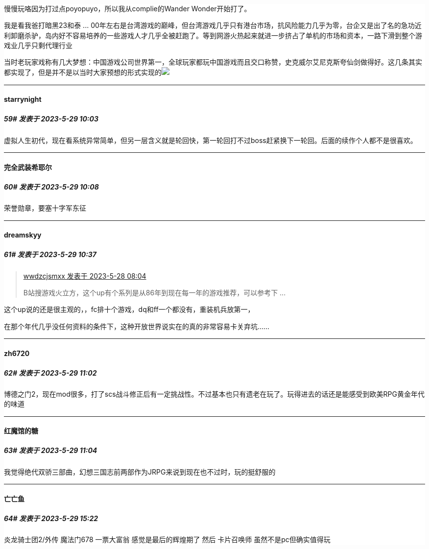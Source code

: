 慢慢玩咯因为打过点poyopuyo，所以我从complie的Wander Wonder开始打了。

我是看我爸打暗黑23和泰 ...</blockquote>
00年左右是台湾游戏的巅峰，但台湾游戏几乎只有港台市场，抗风险能力几乎为零，台企又是出了名的急功近利卸磨杀驴，岛内好不容易培养的一些游戏人才几乎全被赶跑了。等到网游火热起来就进一步挤占了单机的市场和资本，一路下滑到整个游戏业几乎只剩代理行业

当时老玩家戏称有几大梦想：中国游戏公司世界第一，全球玩家都玩中国游戏而且交口称赞，史克威尔艾尼克斯夸仙剑做得好。这几条其实都实现了，但是并不是以当时大家预想的形式实现的<img src="https://static.saraba1st.com/image/smiley/face2017/068.png" referrerpolicy="no-referrer">

*****

####  starrynight  
##### 59#       发表于 2023-5-29 10:03

虚拟人生初代，现在看系统异常简单，但另一层含义就是轮回快，第一轮回打不过boss赶紧换下一轮回。后面的续作个人都不是很喜欢。

*****

####  完全武装希耶尔  
##### 60#       发表于 2023-5-29 10:08

荣誉勋章，要塞十字军东征

*****

####  dreamskyy  
##### 61#       发表于 2023-5-29 10:37

<blockquote><a href="httphttps://bbs.saraba1st.com/2b/forum.php?mod=redirect&amp;goto=findpost&amp;pid=61018290&amp;ptid=2136335" target="_blank">wwdzcjsmxx 发表于 2023-5-28 08:04</a>

B站搜游戏火立方，这个up有个系列是从86年到现在每一年的游戏推荐，可以参考下 ...</blockquote>
这个up说的还是很主观的，，fc排十个游戏，dq和ff一个都没有，重装机兵放第一，

在那个年代几乎没任何资料的条件下，这种开放世界说实在的真的非常容易卡关弃坑……

*****

####  zh6720  
##### 62#       发表于 2023-5-29 11:02

博德之门2，现在mod很多，打了scs战斗修正后有一定挑战性。不过基本也只有遗老在玩了。玩得进去的话还是能感受到欧美RPG黄金年代的味道

*****

####  红魔馆的糖  
##### 63#       发表于 2023-5-29 11:04

我觉得绝代双骄三部曲，幻想三国志前两部作为JRPG来说到现在也不过时，玩的挺舒服的

*****

####  亡亡鱼  
##### 64#       发表于 2023-5-29 15:22

炎龙骑士团2/外传
魔法门678
一票大富翁 感觉是最后的辉煌期了
然后 卡片召唤师 虽然不是pc但确实值得玩

